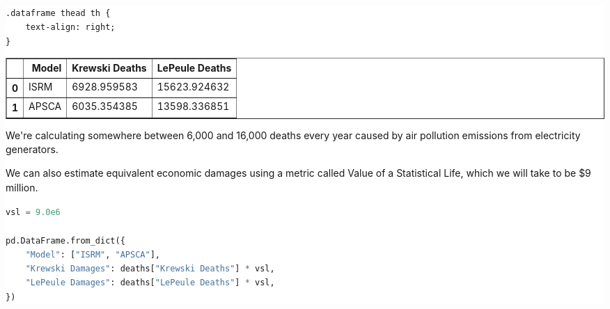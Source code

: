     .dataframe thead th {
        text-align: right;
    }
</style>
<table border="1" class="dataframe">
  <thead>
    <tr style="text-align: right;">
      <th></th>
      <th>Model</th>
      <th>Krewski Deaths</th>
      <th>LePeule Deaths</th>
    </tr>
  </thead>
  <tbody>
    <tr>
      <th>0</th>
      <td>ISRM</td>
      <td>6928.959583</td>
      <td>15623.924632</td>
    </tr>
    <tr>
      <th>1</th>
      <td>APSCA</td>
      <td>6035.354385</td>
      <td>13598.336851</td>
    </tr>
  </tbody>
</table>
</div>



We're calculating somewhere between 6,000 and 16,000 deaths every year caused by air pollution emissions from electricity generators.

We can also estimate equivalent economic damages using a metric called Value of a Statistical Life, which we will take to be $9 million.


```python
vsl = 9.0e6

pd.DataFrame.from_dict({
    "Model": ["ISRM", "APSCA"],
    "Krewski Damages": deaths["Krewski Deaths"] * vsl,
    "LePeule Damages": deaths["LePeule Deaths"] * vsl,
})
```




<div>
<style scoped>
    .dataframe tbody tr th:only-of-type {
        vertical-align: middle;
    }
